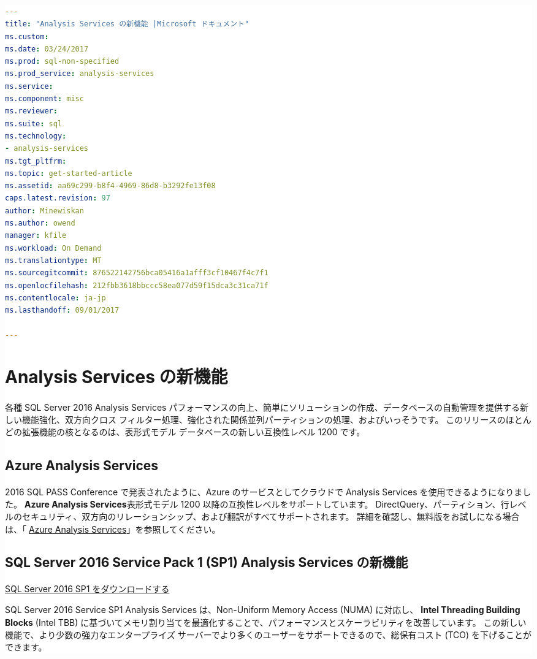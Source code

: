 ```yaml
---
title: "Analysis Services の新機能 |Microsoft ドキュメント"
ms.custom: 
ms.date: 03/24/2017
ms.prod: sql-non-specified
ms.prod_service: analysis-services
ms.service: 
ms.component: misc
ms.reviewer: 
ms.suite: sql
ms.technology:
- analysis-services
ms.tgt_pltfrm: 
ms.topic: get-started-article
ms.assetid: aa69c299-b8f4-4969-86d8-b3292fe13f08
caps.latest.revision: 97
author: Minewiskan
ms.author: owend
manager: kfile
ms.workload: On Demand
ms.translationtype: MT
ms.sourcegitcommit: 876522142756bca05416a1afff3cf10467f4c7f1
ms.openlocfilehash: 212fbb3618bbccc58ea077d59f15dca3c31ca71f
ms.contentlocale: ja-jp
ms.lasthandoff: 09/01/2017

---
```

# <a name="what39s-new-in-analysis-services"></a>Analysis Services の新機能
各種 SQL Server 2016 Analysis Services パフォーマンスの向上、簡単にソリューションの作成、データベースの自動管理を提供する新しい機能強化、双方向クロス フィルター処理、強化された関係並列パーティションの処理、およびいっそうです。 このリリースのほとんどの拡張機能の核となるのは、表形式モデル データベースの新しい互換性レベル 1200 です。     

## <a name="azure-analysis-services"></a>Azure Analysis Services
2016 SQL PASS Conference で発表されたように、Azure のサービスとしてクラウドで Analysis Services を使用できるようになりました。 **Azure Analysis Services**表形式モデル 1200 以降の互換性レベルをサポートしています。 DirectQuery、パーティション、行レベルのセキュリティ、双方向のリレーションシップ、および翻訳がすべてサポートされます。 詳細を確認し、無料版をお試しになる場合は、「 [Azure Analysis Services](http://azure.microsoft.com/services/analysis-services/)」を参照してください。 

## <a name="whats-new-in-sql-server-2016-service-pack-1-sp1-analysis-services"></a>SQL Server 2016 Service Pack 1 (SP1) Analysis Services の新機能

[SQL Server 2016 SP1 をダウンロードする](http://www.microsoft.com/download/details.aspx?id=54276) 

SQL Server 2016 Service SP1 Analysis Services は、Non-Uniform Memory Access (NUMA) に対応し、 **Intel Threading Building Blocks** (Intel TBB) に基づいてメモリ割り当てを最適化することで、パフォーマンスとスケーラビリティを改善しています。 この新しい機能で、より少数の強力なエンタープライズ サーバーでより多くのユーザーをサポートできるので、総保有コスト (TCO) を下げることができます。 
